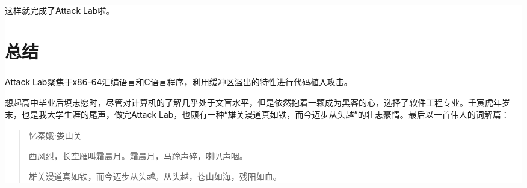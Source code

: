 这样就完成了Attack Lab啦。

# 总结

Attack Lab聚焦于x86-64汇编语言和C语言程序，利用缓冲区溢出的特性进行代码植入攻击。

想起高中毕业后填志愿时，尽管对计算机的了解几乎处于文盲水平，但是依然抱着一颗成为黑客的心，选择了软件工程专业。壬寅虎年岁末，也是我大学生涯的尾声，做完Attack Lab，也颇有一种“雄关漫道真如铁，而今迈步从头越”的壮志豪情。最后以一首伟人的词解篇：

> 忆秦娥·娄山关
> 
> 西风烈，长空雁叫霜晨月。霜晨月，马蹄声碎，喇叭声咽。
> 
> 雄关漫道真如铁，而今迈步从头越。从头越，苍山如海，残阳如血。